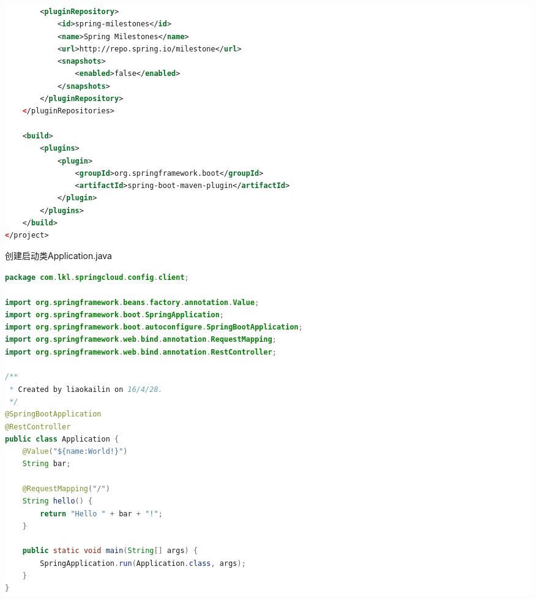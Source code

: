 ```xml
        <pluginRepository>
            <id>spring-milestones</id>
            <name>Spring Milestones</name>
            <url>http://repo.spring.io/milestone</url>
            <snapshots>
                <enabled>false</enabled>
            </snapshots>
        </pluginRepository>
    </pluginRepositories>

    <build>
        <plugins>
            <plugin>
                <groupId>org.springframework.boot</groupId>
                <artifactId>spring-boot-maven-plugin</artifactId>
            </plugin>
        </plugins>
    </build>
</project>
```

创建启动类Application.java

```java
package com.lkl.springcloud.config.client;

import org.springframework.beans.factory.annotation.Value;
import org.springframework.boot.SpringApplication;
import org.springframework.boot.autoconfigure.SpringBootApplication;
import org.springframework.web.bind.annotation.RequestMapping;
import org.springframework.web.bind.annotation.RestController;

/**
 * Created by liaokailin on 16/4/28.
 */
@SpringBootApplication
@RestController
public class Application {
    @Value("${name:World!}")
    String bar;

    @RequestMapping("/")
    String hello() {
        return "Hello " + bar + "!";
    }

    public static void main(String[] args) {
        SpringApplication.run(Application.class, args);
    }
}
```
